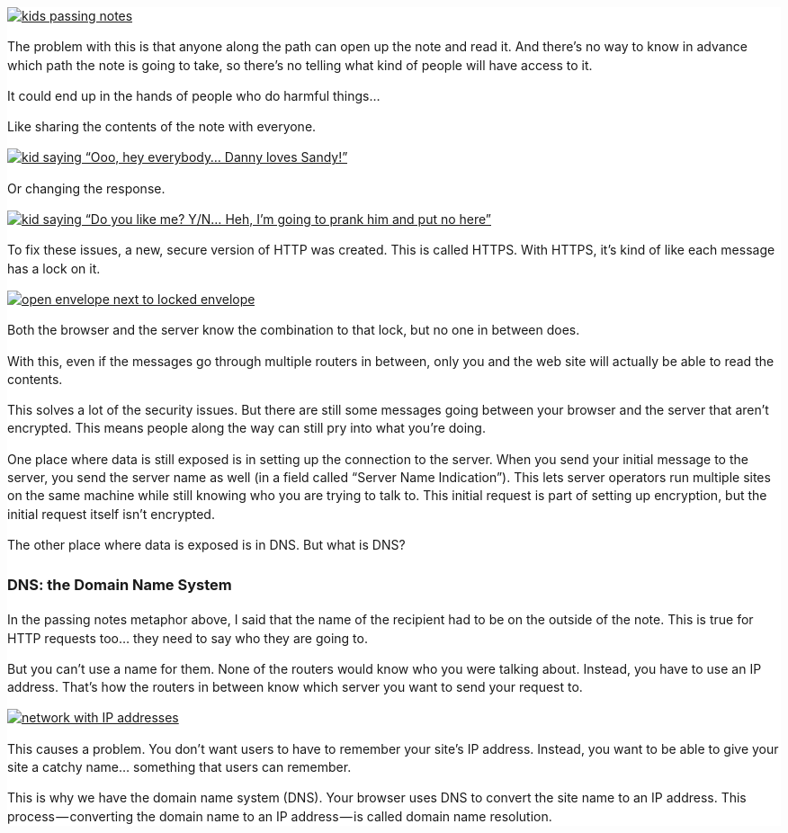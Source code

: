 [![kids passing notes](https://hacks.mozilla.org/wp-content/uploads/2018/05/01_03-500x199.png)](https://hacks.mozilla.org/wp-content/uploads/2018/05/01_03.png)

The problem with this is that anyone along the path can open up the note and read it. And there’s no way to know in advance which path the note is going to take, so there’s no telling what kind of people will have access to it.

It could end up in the hands of people who do harmful things…

Like sharing the contents of the note with everyone.

[![kid saying “Ooo, hey everybody… Danny loves Sandy!”](https://hacks.mozilla.org/wp-content/uploads/2018/05/01_04-500x256.png)](https://hacks.mozilla.org/wp-content/uploads/2018/05/01_04.png)

Or changing the response.

[![kid saying “Do you like me? Y/N… Heh, I’m going to prank him and put no here”](https://hacks.mozilla.org/wp-content/uploads/2018/05/01_05-500x214.png)](https://hacks.mozilla.org/wp-content/uploads/2018/05/01_05.png)

To fix these issues, a new, secure version of HTTP was created. This is called HTTPS. With HTTPS, it’s kind of like each message has a lock on it.

[![open envelope next to locked envelope](https://hacks.mozilla.org/wp-content/uploads/2018/05/01_06-500x160.png)](https://hacks.mozilla.org/wp-content/uploads/2018/05/01_06.png)

Both the browser and the server know the combination to that lock, but no one in between does.

With this, even if the messages go through multiple routers in between, only you and the web site will actually be able to read the contents.

This solves a lot of the security issues. But there are still some messages going between your browser and the server that aren’t encrypted. This means people along the way can still pry into what you’re doing.

One place where data is still exposed is in setting up the connection to the server. When you send your initial message to the server, you send the server name as well (in a field called “Server Name Indication”). This lets server operators run multiple sites on the same machine while still knowing who you are trying to talk to. This initial request is part of setting up encryption, but the initial request itself isn’t encrypted.

The other place where data is exposed is in DNS. But what is DNS?

### DNS: the Domain Name System

In the passing notes metaphor above, I said that the name of the recipient had to be on the outside of the note. This is true for HTTP requests too… they need to say who they are going to.

But you can’t use a name for them. None of the routers would know who you were talking about. Instead, you have to use an IP address. That’s how the routers in between know which server you want to send your request to.

[![network with IP addresses](https://hacks.mozilla.org/wp-content/uploads/2018/05/02_01-500x295.png)](https://hacks.mozilla.org/wp-content/uploads/2018/05/02_01.png)

This causes a problem. You don’t want users to have to remember your site’s IP address. Instead, you want to be able to give your site a catchy name… something that users can remember.

This is why we have the domain name system (DNS). Your browser uses DNS to convert the site name to an IP address. This process — converting the domain name to an IP address — is called domain name resolution.

